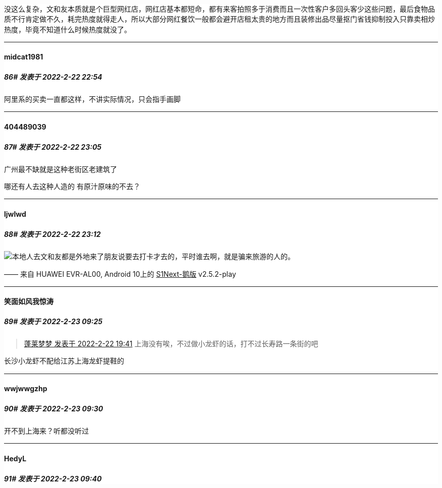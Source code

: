 没这么复杂，文和友本质就是个巨型网红店，网红店基本都短命，都有来客拍照多于消费而且一次性客户多回头客少这些问题，最后食物品质不行肯定做不久，耗完热度就得走人，所以大部分网红餐饮一般都会避开店租太贵的地方而且装修出品尽量抠门省钱抑制投入只靠卖相炒热度，毕竟不知道什么时候热度就没了。

*****

####  midcat1981  
##### 86#       发表于 2022-2-22 22:54

阿里系的买卖一直都这样，不讲实际情况，只会指手画脚

*****

####  404489039  
##### 87#       发表于 2022-2-22 23:05

广州最不缺就是这种老街区老建筑了

哪还有人去这种人造的 有原汁原味的不去？



*****

####  ljwlwd  
##### 88#       发表于 2022-2-22 23:12

<img src="https://static.saraba1st.com/image/smiley/face2017/065.png" referrerpolicy="no-referrer">本地人去文和友都是外地来了朋友说要去打卡才去的，平时谁去啊，就是骗来旅游的人的。

—— 来自 HUAWEI EVR-AL00, Android 10上的 [S1Next-鹅版](https://github.com/ykrank/S1-Next/releases) v2.5.2-play



*****

####  笑面如风我惊涛  
##### 89#       发表于 2022-2-23 09:25

<blockquote><a href="httphttps://bbs.saraba1st.com/2b/forum.php?mod=redirect&amp;goto=findpost&amp;pid=54794114&amp;ptid=2054003" target="_blank">蓬莱梦梦 发表于 2022-2-22 19:41</a>
上海没有唉，不过做小龙虾的话，打不过长寿路一条街的吧</blockquote>
长沙小龙虾不配给江苏上海龙虾提鞋的



*****

####  wwjwwgzhp  
##### 90#       发表于 2022-2-23 09:30

开不到上海来？听都没听过



*****

####  HedyL  
##### 91#       发表于 2022-2-23 09:40
